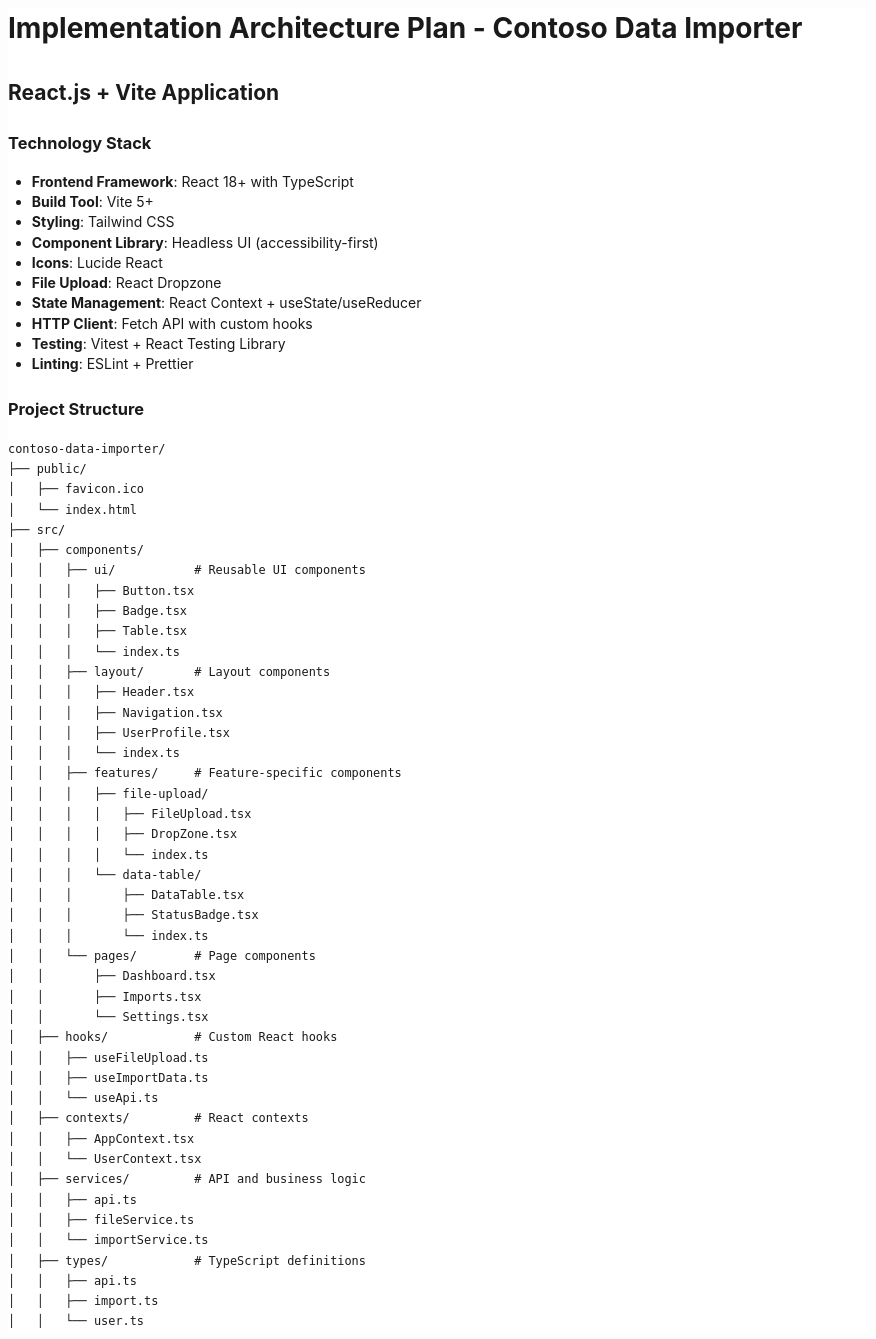 # Implementation Architecture Plan - Contoso Data Importer
## React.js + Vite Application

### Technology Stack
- **Frontend Framework**: React 18+ with TypeScript
- **Build Tool**: Vite 5+
- **Styling**: Tailwind CSS
- **Component Library**: Headless UI (accessibility-first)
- **Icons**: Lucide React
- **File Upload**: React Dropzone
- **State Management**: React Context + useState/useReducer
- **HTTP Client**: Fetch API with custom hooks
- **Testing**: Vitest + React Testing Library
- **Linting**: ESLint + Prettier

### Project Structure
```
contoso-data-importer/
├── public/
│   ├── favicon.ico
│   └── index.html
├── src/
│   ├── components/
│   │   ├── ui/           # Reusable UI components
│   │   │   ├── Button.tsx
│   │   │   ├── Badge.tsx
│   │   │   ├── Table.tsx
│   │   │   └── index.ts
│   │   ├── layout/       # Layout components
│   │   │   ├── Header.tsx
│   │   │   ├── Navigation.tsx
│   │   │   ├── UserProfile.tsx
│   │   │   └── index.ts
│   │   ├── features/     # Feature-specific components
│   │   │   ├── file-upload/
│   │   │   │   ├── FileUpload.tsx
│   │   │   │   ├── DropZone.tsx
│   │   │   │   └── index.ts
│   │   │   └── data-table/
│   │   │       ├── DataTable.tsx
│   │   │       ├── StatusBadge.tsx
│   │   │       └── index.ts
│   │   └── pages/        # Page components
│   │       ├── Dashboard.tsx
│   │       ├── Imports.tsx
│   │       └── Settings.tsx
│   ├── hooks/            # Custom React hooks
│   │   ├── useFileUpload.ts
│   │   ├── useImportData.ts
│   │   └── useApi.ts
│   ├── contexts/         # React contexts
│   │   ├── AppContext.tsx
│   │   └── UserContext.tsx
│   ├── services/         # API and business logic
│   │   ├── api.ts
│   │   ├── fileService.ts
│   │   └── importService.ts
│   ├── types/            # TypeScript definitions
│   │   ├── api.ts
│   │   ├── import.ts
│   │   └── user.ts
```